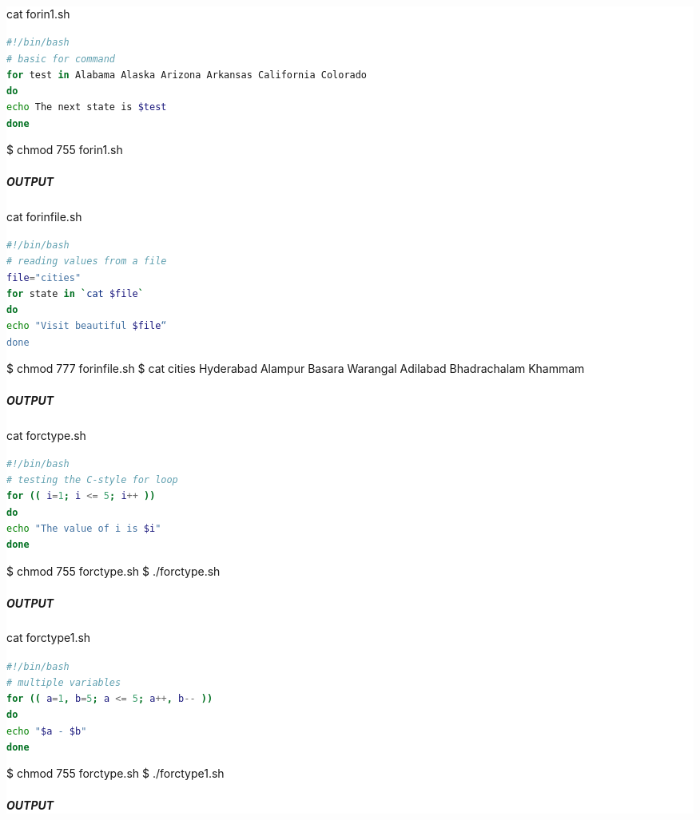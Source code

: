 cat forin1.sh 
```bash
#!/bin/bash
# basic for command
for test in Alabama Alaska Arizona Arkansas California Colorado
do
echo The next state is $test
done
```
$ chmod 755 forin1.sh

##### OUTPUT
cat forinfile.sh 
```bash
#!/bin/bash
# reading values from a file
file="cities"
for state in `cat $file`
do
echo "Visit beautiful $file“
done
```
$ chmod 777 forinfile.sh
$ cat cities
Hyderabad
Alampur
Basara
Warangal
Adilabad
Bhadrachalam
Khammam

##### OUTPUT


cat forctype.sh 
```bash
#!/bin/bash
# testing the C-style for loop
for (( i=1; i <= 5; i++ ))
do
echo "The value of i is $i"
done
````
$ chmod 755 forctype.sh
$ ./forctype.sh 
##### OUTPUT

cat forctype1.sh 
```bash
#!/bin/bash
# multiple variables
for (( a=1, b=5; a <= 5; a++, b-- ))
do
echo "$a - $b"
done
```
$ chmod 755 forctype.sh
$ ./forctype1.sh 
##### OUTPUT
